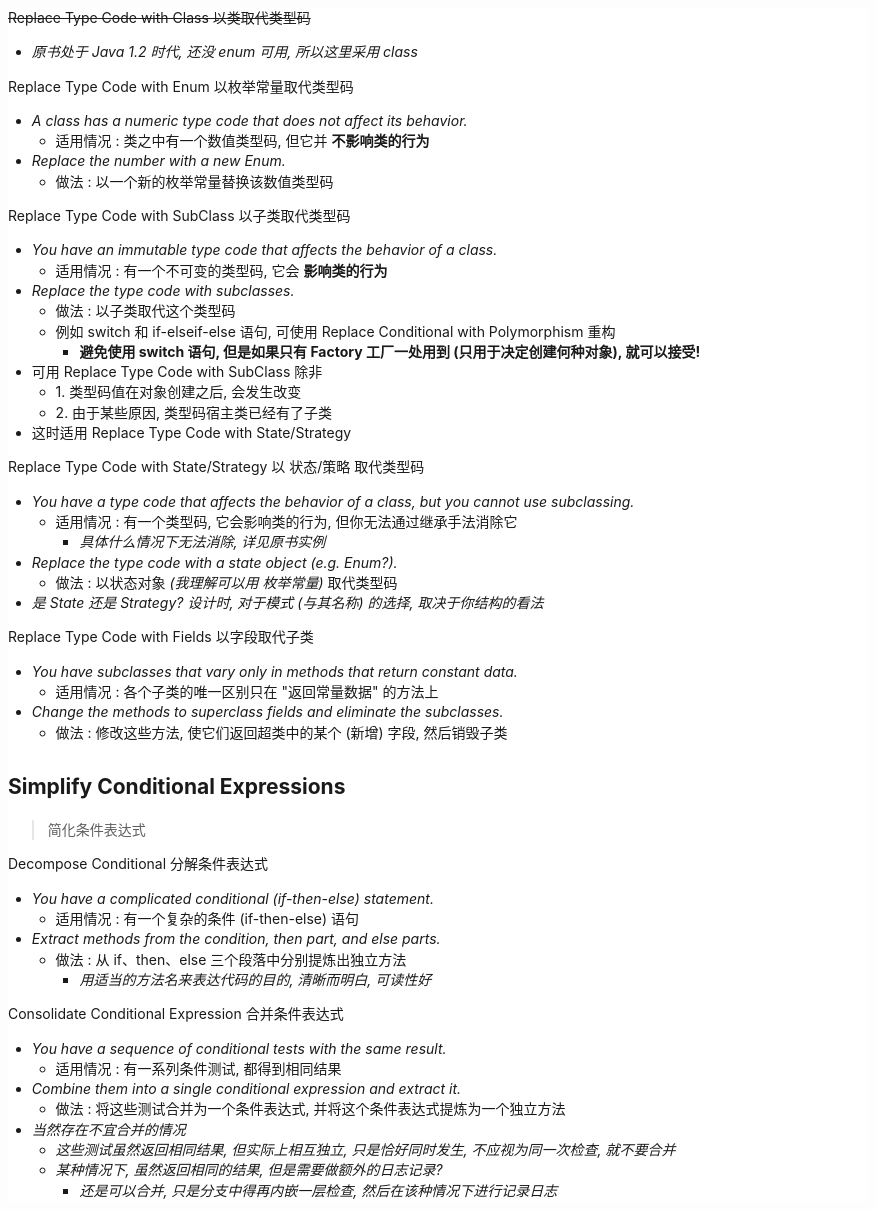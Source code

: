 ~~Replace Type Code with Class 以类取代类型码~~

- _原书处于 Java 1.2 时代, 还没 enum 可用, 所以这里采用 class_

Replace Type Code with Enum 以枚举常量取代类型码

- _A class has a numeric type code that does not affect its behavior._
    - 适用情况 : 类之中有一个数值类型码, 但它并 **不影响类的行为**
- _Replace the number with a new Enum._
    - 做法 : 以一个新的枚举常量替换该数值类型码

Replace Type Code with SubClass 以子类取代类型码

- _You have an immutable type code that affects the behavior of a class._
    - 适用情况 : 有一个不可变的类型码, 它会 **影响类的行为**
- _Replace the type code with subclasses._
    - 做法 : 以子类取代这个类型码
    - 例如 switch 和 if-elseif-else 语句, 可使用 Replace Conditional with Polymorphism 重构
        - **避免使用 switch 语句, 但是如果只有 Factory 工厂一处用到 (只用于决定创建何种对象), 就可以接受!**
- 可用 Replace Type Code with SubClass 除非
    - 1\. 类型码值在对象创建之后, 会发生改变
    - 2\. 由于某些原因, 类型码宿主类已经有了子类
- 这时适用 Replace Type Code with State/Strategy

Replace Type Code with State/Strategy 以 状态/策略 取代类型码

- _You have a type code that affects the behavior of a class, but you cannot use subclassing._
    - 适用情况 : 有一个类型码, 它会影响类的行为, 但你无法通过继承手法消除它
        - _具体什么情况下无法消除, 详见原书实例_
- _Replace the type code with a state object (e.g. Enum?)._
    - 做法 : 以状态对象 _(我理解可以用 枚举常量)_ 取代类型码
- _是 State 还是 Strategy? 设计时, 对于模式 (与其名称) 的选择, 取决于你结构的看法_

Replace Type Code with Fields 以字段取代子类

- _You have subclasses that vary only in methods that return constant data._
    - 适用情况 : 各个子类的唯一区别只在 "返回常量数据" 的方法上
- _Change the methods to superclass fields and eliminate the subclasses._
    - 做法 : 修改这些方法, 使它们返回超类中的某个 (新增) 字段, 然后销毁子类

## Simplify Conditional Expressions

> 简化条件表达式

Decompose Conditional 分解条件表达式

- _You have a complicated conditional (if-then-else) statement._
    - 适用情况 : 有一个复杂的条件 (if-then-else) 语句
- _Extract methods from the condition, then part, and else parts._
    - 做法 : 从 if、then、else 三个段落中分别提炼出独立方法
        - _用适当的方法名来表达代码的目的, 清晰而明白, 可读性好_

Consolidate Conditional Expression 合并条件表达式

- _You have a sequence of conditional tests with the same result._
    - 适用情况 : 有一系列条件测试, 都得到相同结果
- _Combine them into a single conditional expression and extract it._
    - 做法 : 将这些测试合并为一个条件表达式, 并将这个条件表达式提炼为一个独立方法
- _当然存在不宜合并的情况_
    - _这些测试虽然返回相同结果, 但实际上相互独立, 只是恰好同时发生, 不应视为同一次检查, 就不要合并_
    - _某种情况下, 虽然返回相同的结果, 但是需要做额外的日志记录?_
        - _还是可以合并, 只是分支中得再内嵌一层检查, 然后在该种情况下进行记录日志_
